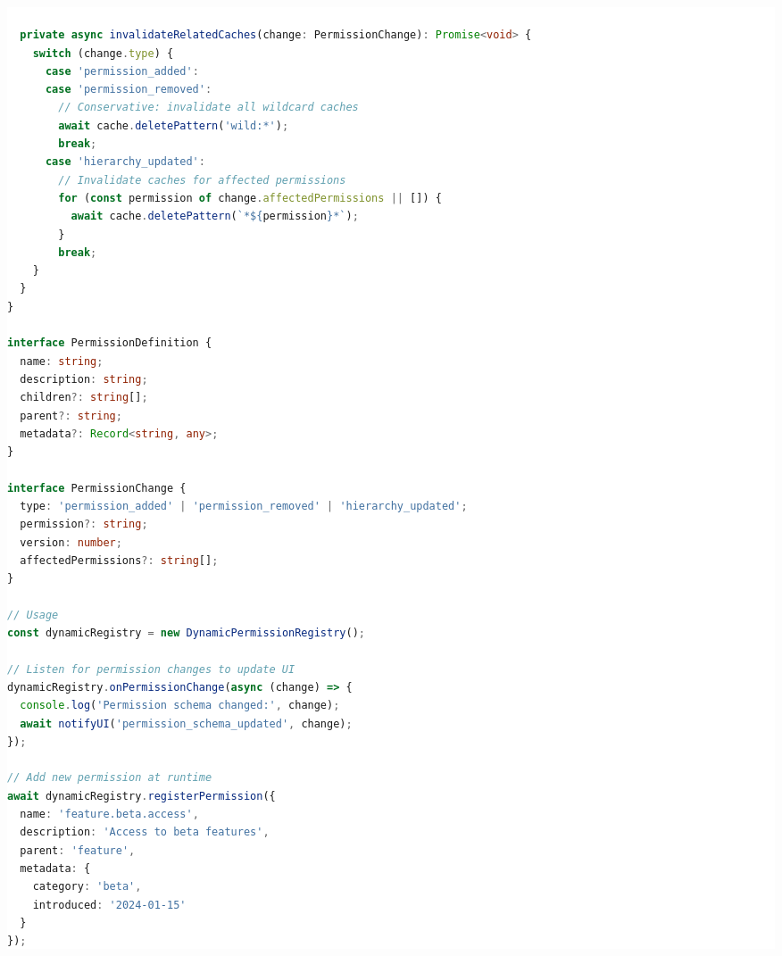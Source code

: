 ```typescript

  private async invalidateRelatedCaches(change: PermissionChange): Promise<void> {
    switch (change.type) {
      case 'permission_added':
      case 'permission_removed':
        // Conservative: invalidate all wildcard caches
        await cache.deletePattern('wild:*');
        break;
      case 'hierarchy_updated':
        // Invalidate caches for affected permissions
        for (const permission of change.affectedPermissions || []) {
          await cache.deletePattern(`*${permission}*`);
        }
        break;
    }
  }
}

interface PermissionDefinition {
  name: string;
  description: string;
  children?: string[];
  parent?: string;
  metadata?: Record<string, any>;
}

interface PermissionChange {
  type: 'permission_added' | 'permission_removed' | 'hierarchy_updated';
  permission?: string;
  version: number;
  affectedPermissions?: string[];
}

// Usage
const dynamicRegistry = new DynamicPermissionRegistry();

// Listen for permission changes to update UI
dynamicRegistry.onPermissionChange(async (change) => {
  console.log('Permission schema changed:', change);
  await notifyUI('permission_schema_updated', change);
});

// Add new permission at runtime
await dynamicRegistry.registerPermission({
  name: 'feature.beta.access',
  description: 'Access to beta features',
  parent: 'feature',
  metadata: { 
    category: 'beta',
    introduced: '2024-01-15' 
  }
});
```
